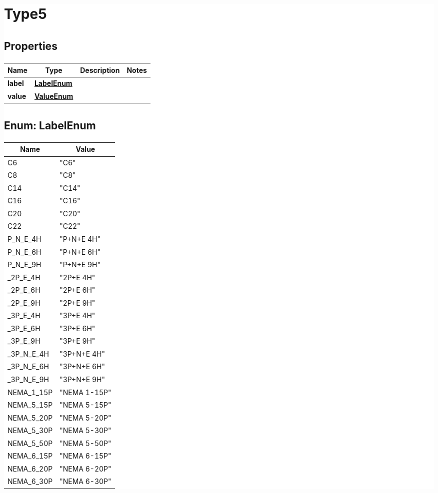 

# Type5


## Properties

| Name | Type | Description | Notes |
|------------ | ------------- | ------------- | -------------|
|**label** | [**LabelEnum**](#LabelEnum) |  |  |
|**value** | [**ValueEnum**](#ValueEnum) |  |  |



## Enum: LabelEnum

| Name | Value |
|---- | -----|
| C6 | &quot;C6&quot; |
| C8 | &quot;C8&quot; |
| C14 | &quot;C14&quot; |
| C16 | &quot;C16&quot; |
| C20 | &quot;C20&quot; |
| C22 | &quot;C22&quot; |
| P_N_E_4H | &quot;P+N+E 4H&quot; |
| P_N_E_6H | &quot;P+N+E 6H&quot; |
| P_N_E_9H | &quot;P+N+E 9H&quot; |
| _2P_E_4H | &quot;2P+E 4H&quot; |
| _2P_E_6H | &quot;2P+E 6H&quot; |
| _2P_E_9H | &quot;2P+E 9H&quot; |
| _3P_E_4H | &quot;3P+E 4H&quot; |
| _3P_E_6H | &quot;3P+E 6H&quot; |
| _3P_E_9H | &quot;3P+E 9H&quot; |
| _3P_N_E_4H | &quot;3P+N+E 4H&quot; |
| _3P_N_E_6H | &quot;3P+N+E 6H&quot; |
| _3P_N_E_9H | &quot;3P+N+E 9H&quot; |
| NEMA_1_15P | &quot;NEMA 1-15P&quot; |
| NEMA_5_15P | &quot;NEMA 5-15P&quot; |
| NEMA_5_20P | &quot;NEMA 5-20P&quot; |
| NEMA_5_30P | &quot;NEMA 5-30P&quot; |
| NEMA_5_50P | &quot;NEMA 5-50P&quot; |
| NEMA_6_15P | &quot;NEMA 6-15P&quot; |
| NEMA_6_20P | &quot;NEMA 6-20P&quot; |
| NEMA_6_30P | &quot;NEMA 6-30P&quot; |